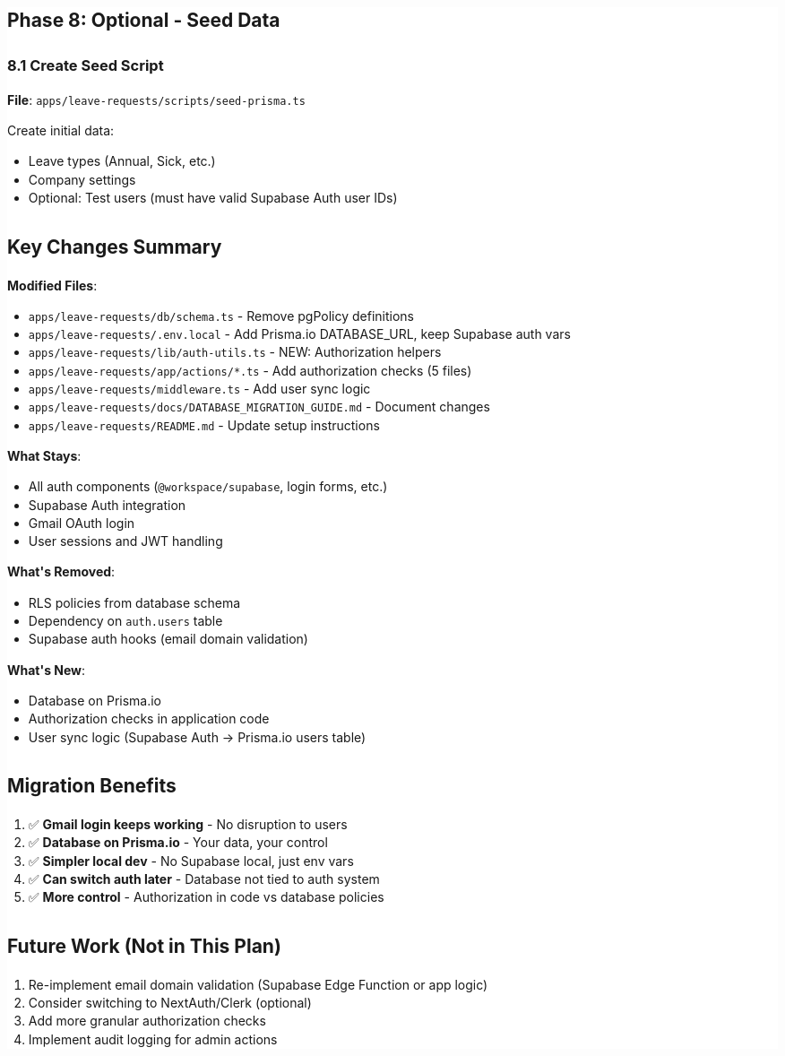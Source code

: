 ## Phase 8: Optional - Seed Data

### 8.1 Create Seed Script

**File**: `apps/leave-requests/scripts/seed-prisma.ts`

Create initial data:

- Leave types (Annual, Sick, etc.)
- Company settings
- Optional: Test users (must have valid Supabase Auth user IDs)

## Key Changes Summary

**Modified Files**:

- `apps/leave-requests/db/schema.ts` - Remove pgPolicy definitions
- `apps/leave-requests/.env.local` - Add Prisma.io DATABASE_URL, keep Supabase auth vars
- `apps/leave-requests/lib/auth-utils.ts` - NEW: Authorization helpers
- `apps/leave-requests/app/actions/*.ts` - Add authorization checks (5 files)
- `apps/leave-requests/middleware.ts` - Add user sync logic
- `apps/leave-requests/docs/DATABASE_MIGRATION_GUIDE.md` - Document changes
- `apps/leave-requests/README.md` - Update setup instructions

**What Stays**:

- All auth components (`@workspace/supabase`, login forms, etc.)
- Supabase Auth integration
- Gmail OAuth login
- User sessions and JWT handling

**What's Removed**:

- RLS policies from database schema
- Dependency on `auth.users` table
- Supabase auth hooks (email domain validation)

**What's New**:

- Database on Prisma.io
- Authorization checks in application code
- User sync logic (Supabase Auth → Prisma.io users table)

## Migration Benefits

1. ✅ **Gmail login keeps working** - No disruption to users
2. ✅ **Database on Prisma.io** - Your data, your control
3. ✅ **Simpler local dev** - No Supabase local, just env vars
4. ✅ **Can switch auth later** - Database not tied to auth system
5. ✅ **More control** - Authorization in code vs database policies

## Future Work (Not in This Plan)

1. Re-implement email domain validation (Supabase Edge Function or app logic)
2. Consider switching to NextAuth/Clerk (optional)
3. Add more granular authorization checks
4. Implement audit logging for admin actions